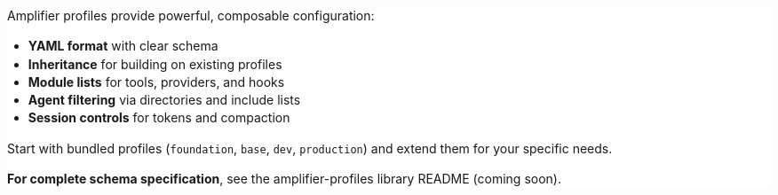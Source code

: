 Amplifier profiles provide powerful, composable configuration:

- **YAML format** with clear schema
- **Inheritance** for building on existing profiles
- **Module lists** for tools, providers, and hooks
- **Agent filtering** via directories and include lists
- **Session controls** for tokens and compaction

Start with bundled profiles (`foundation`, `base`, `dev`, `production`) and extend them for your specific needs.

**For complete schema specification**, see the amplifier-profiles library README (coming soon).
